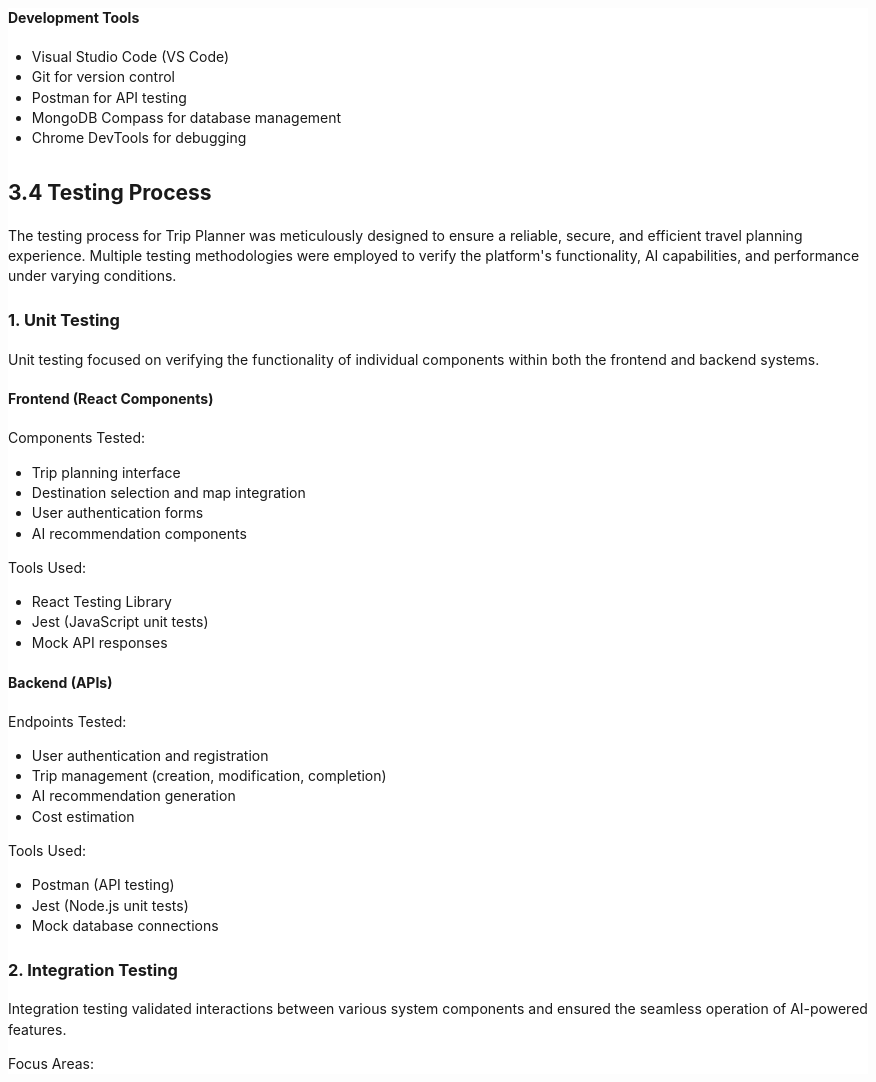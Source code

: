 #### Development Tools

- Visual Studio Code (VS Code)
- Git for version control
- Postman for API testing
- MongoDB Compass for database management
- Chrome DevTools for debugging

## 3.4 Testing Process

The testing process for Trip Planner was meticulously designed to ensure a reliable, secure, and efficient travel planning experience. Multiple testing methodologies were employed to verify the platform's functionality, AI capabilities, and performance under varying conditions.

### 1. Unit Testing

Unit testing focused on verifying the functionality of individual components within both the frontend and backend systems.

#### Frontend (React Components)

Components Tested:

- Trip planning interface
- Destination selection and map integration
- User authentication forms
- AI recommendation components

Tools Used:

- React Testing Library
- Jest (JavaScript unit tests)
- Mock API responses

#### Backend (APIs)

Endpoints Tested:

- User authentication and registration
- Trip management (creation, modification, completion)
- AI recommendation generation
- Cost estimation

Tools Used:

- Postman (API testing)
- Jest (Node.js unit tests)
- Mock database connections

### 2. Integration Testing

Integration testing validated interactions between various system components and ensured the seamless operation of AI-powered features.

Focus Areas:
